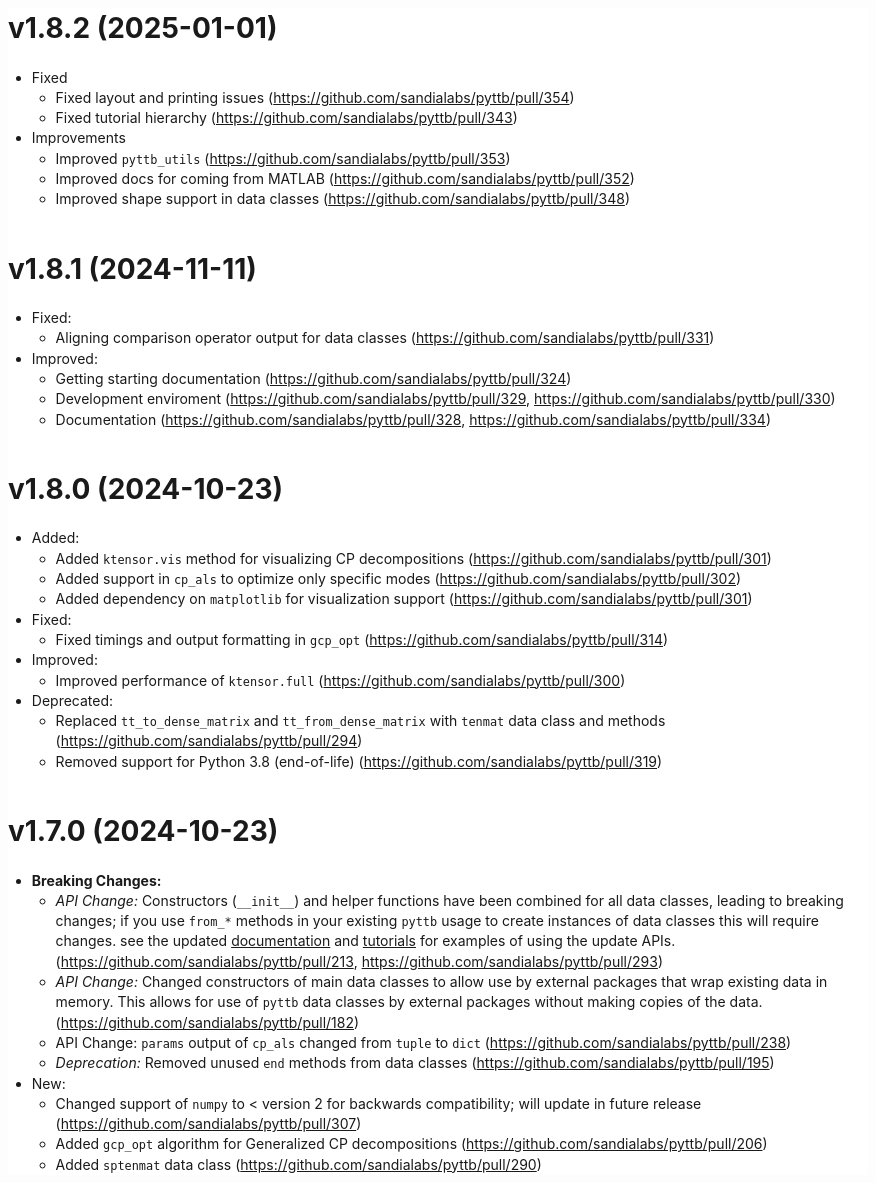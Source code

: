 # v1.8.2 (2025-01-01)
- Fixed
    - Fixed layout and printing issues (https://github.com/sandialabs/pyttb/pull/354)
    - Fixed tutorial hierarchy (https://github.com/sandialabs/pyttb/pull/343)
- Improvements
    - Improved `pyttb_utils` (https://github.com/sandialabs/pyttb/pull/353)
    - Improved docs for coming from MATLAB (https://github.com/sandialabs/pyttb/pull/352)
    - Improved shape support in data classes (https://github.com/sandialabs/pyttb/pull/348)

# v1.8.1 (2024-11-11)
- Fixed: 
  - Aligning comparison operator output for data classes (https://github.com/sandialabs/pyttb/pull/331)
- Improved:
  - Getting starting documentation (https://github.com/sandialabs/pyttb/pull/324)
  - Development enviroment (https://github.com/sandialabs/pyttb/pull/329, https://github.com/sandialabs/pyttb/pull/330)
  - Documentation (https://github.com/sandialabs/pyttb/pull/328, https://github.com/sandialabs/pyttb/pull/334)

# v1.8.0 (2024-10-23)
- Added:
  - Added `ktensor.vis` method for visualizing CP decompositions (https://github.com/sandialabs/pyttb/pull/301)
  - Added support in `cp_als` to optimize only specific modes (https://github.com/sandialabs/pyttb/pull/302)
  - Added dependency on `matplotlib` for visualization support (https://github.com/sandialabs/pyttb/pull/301)
- Fixed:
  - Fixed timings and output formatting in `gcp_opt` (https://github.com/sandialabs/pyttb/pull/314)
- Improved:
  - Improved performance of `ktensor.full` (https://github.com/sandialabs/pyttb/pull/300)
- Deprecated:
  - Replaced `tt_to_dense_matrix` and `tt_from_dense_matrix` with `tenmat` data class and methods (https://github.com/sandialabs/pyttb/pull/294)
  - Removed support for Python 3.8 (end-of-life) (https://github.com/sandialabs/pyttb/pull/319)

# v1.7.0 (2024-10-23)
- **Breaking Changes:**
  - _API Change:_ Constructors (`__init__`) and helper functions have been combined for all data classes, leading to breaking changes; if you use `from_*` methods in your existing `pyttb` usage to create instances of data classes this will require changes. see the updated [documentation](https://pyttb.readthedocs.io) and [tutorials](https://pyttb.readthedocs.io/en/latest/tutorials.html) for examples of using the update APIs. (https://github.com/sandialabs/pyttb/pull/213, https://github.com/sandialabs/pyttb/pull/293)
  - _API Change:_ Changed constructors of main data classes to allow use by external packages that wrap existing data in memory. This allows for use of `pyttb` data classes by external packages without making copies of the data. (https://github.com/sandialabs/pyttb/pull/182)
  - API Change: `params` output of `cp_als` changed from `tuple` to `dict` (https://github.com/sandialabs/pyttb/pull/238)
  - _Deprecation:_ Removed unused `end` methods from data classes (https://github.com/sandialabs/pyttb/pull/195)
- New:
  - Changed support of `numpy` to < version 2 for backwards compatibility; will update in future release (https://github.com/sandialabs/pyttb/pull/307)
  - Added `gcp_opt` algorithm for Generalized CP decompositions (https://github.com/sandialabs/pyttb/pull/206)
  - Added `sptenmat` data class (https://github.com/sandialabs/pyttb/pull/290)